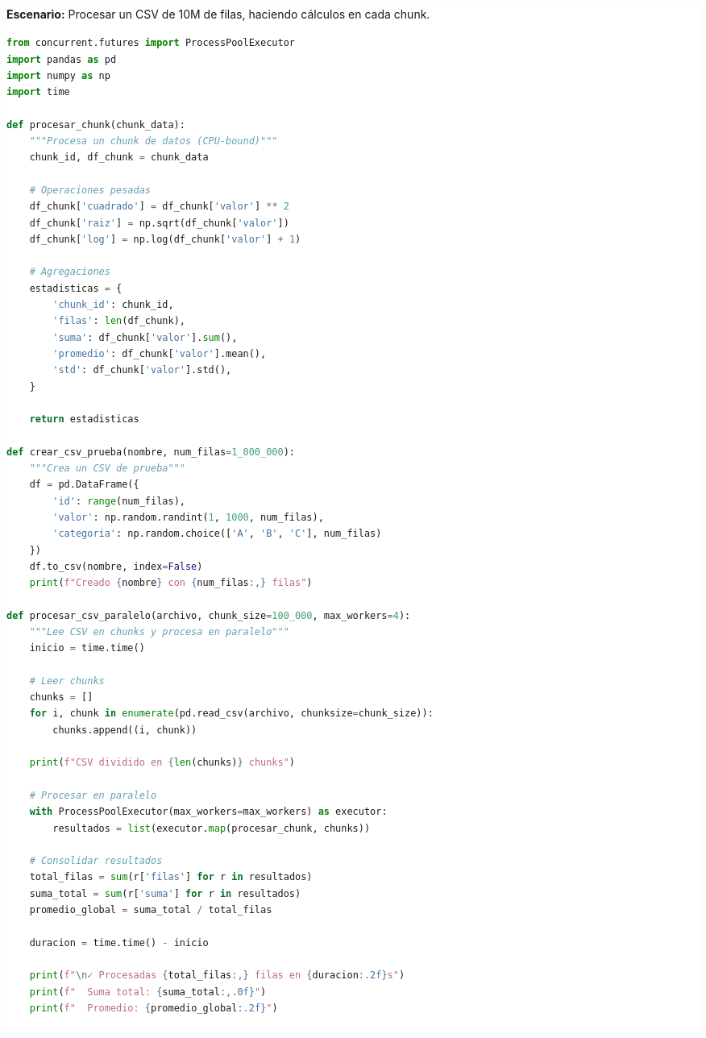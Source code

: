 **Escenario:** Procesar un CSV de 10M de filas, haciendo cálculos en cada chunk.

```python
from concurrent.futures import ProcessPoolExecutor
import pandas as pd
import numpy as np
import time

def procesar_chunk(chunk_data):
    """Procesa un chunk de datos (CPU-bound)"""
    chunk_id, df_chunk = chunk_data
    
    # Operaciones pesadas
    df_chunk['cuadrado'] = df_chunk['valor'] ** 2
    df_chunk['raiz'] = np.sqrt(df_chunk['valor'])
    df_chunk['log'] = np.log(df_chunk['valor'] + 1)
    
    # Agregaciones
    estadisticas = {
        'chunk_id': chunk_id,
        'filas': len(df_chunk),
        'suma': df_chunk['valor'].sum(),
        'promedio': df_chunk['valor'].mean(),
        'std': df_chunk['valor'].std(),
    }
    
    return estadisticas

def crear_csv_prueba(nombre, num_filas=1_000_000):
    """Crea un CSV de prueba"""
    df = pd.DataFrame({
        'id': range(num_filas),
        'valor': np.random.randint(1, 1000, num_filas),
        'categoria': np.random.choice(['A', 'B', 'C'], num_filas)
    })
    df.to_csv(nombre, index=False)
    print(f"Creado {nombre} con {num_filas:,} filas")

def procesar_csv_paralelo(archivo, chunk_size=100_000, max_workers=4):
    """Lee CSV en chunks y procesa en paralelo"""
    inicio = time.time()
    
    # Leer chunks
    chunks = []
    for i, chunk in enumerate(pd.read_csv(archivo, chunksize=chunk_size)):
        chunks.append((i, chunk))
    
    print(f"CSV dividido en {len(chunks)} chunks")
    
    # Procesar en paralelo
    with ProcessPoolExecutor(max_workers=max_workers) as executor:
        resultados = list(executor.map(procesar_chunk, chunks))
    
    # Consolidar resultados
    total_filas = sum(r['filas'] for r in resultados)
    suma_total = sum(r['suma'] for r in resultados)
    promedio_global = suma_total / total_filas
    
    duracion = time.time() - inicio
    
    print(f"\n✓ Procesadas {total_filas:,} filas en {duracion:.2f}s")
    print(f"  Suma total: {suma_total:,.0f}")
    print(f"  Promedio: {promedio_global:.2f}")
    
```